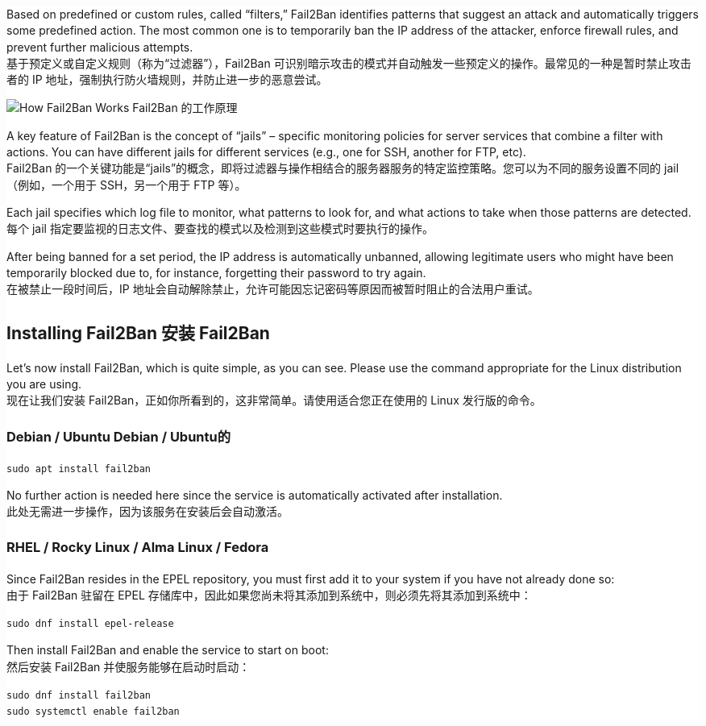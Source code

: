 Based on predefined or custom rules, called “filters,” Fail2Ban identifies patterns that suggest an attack and automatically triggers some predefined action. The most common one is to temporarily ban the IP address of the attacker, enforce firewall rules, and prevent further malicious attempts.  
基于预定义或自定义规则（称为“过滤器”），Fail2Ban 可识别暗示攻击的模式并自动触发一些预定义的操作。最常见的一种是暂时禁止攻击者的 IP 地址，强制执行防火墙规则，并防止进一步的恶意尝试。

[![](https://cdn.shortpixel.ai/spai/q_glossy+w_1048+h_418+to_auto+ret_img/linuxiac.b-cdn.net/wp-content/uploads/2023/10/how-fail2ban-works2.jpg)](https://linuxiac.b-cdn.net/wp-content/uploads/2023/10/how-fail2ban-works2.jpg)How Fail2Ban Works Fail2Ban 的工作原理

A key feature of Fail2Ban is the concept of “jails” – specific monitoring policies for server services that combine a filter with actions. You can have different jails for different services (e.g., one for SSH, another for FTP, etc).  
Fail2Ban 的一个关键功能是“jails”的概念，即将过滤器与操作相结合的服务器服务的特定监控策略。您可以为不同的服务设置不同的 jail（例如，一个用于 SSH，另一个用于 FTP 等）。

Each jail specifies which log file to monitor, what patterns to look for, and what actions to take when those patterns are detected.  
每个 jail 指定要监视的日志文件、要查找的模式以及检测到这些模式时要执行的操作。

After being banned for a set period, the IP address is automatically unbanned, allowing legitimate users who might have been temporarily blocked due to, for instance, forgetting their password to try again.  
在被禁止一段时间后，IP 地址会自动解除禁止，允许可能因忘记密码等原因而被暂时阻止的合法用户重试。

Installing Fail2Ban 安装 Fail2Ban
-------------------------------

Let’s now install Fail2Ban, which is quite simple, as you can see. Please use the command appropriate for the Linux distribution you are using.  
现在让我们安装 Fail2Ban，正如你所看到的，这非常简单。请使用适合您正在使用的 Linux 发行版的命令。

### Debian / Ubuntu Debian / Ubuntu的

```
sudo apt install fail2ban

```

No further action is needed here since the service is automatically activated after installation.  
此处无需进一步操作，因为该服务在安装后会自动激活。

### RHEL / Rocky Linux / Alma Linux / Fedora

Since Fail2Ban resides in the EPEL repository, you must first add it to your system if you have not already done so:  
由于 Fail2Ban 驻留在 EPEL 存储库中，因此如果您尚未将其添加到系统中，则必须先将其添加到系统中：

```
sudo dnf install epel-release

```

Then install Fail2Ban and enable the service to start on boot:  
然后安装 Fail2Ban 并使服务能够在启动时启动：

```
sudo dnf install fail2ban
sudo systemctl enable fail2ban

```
